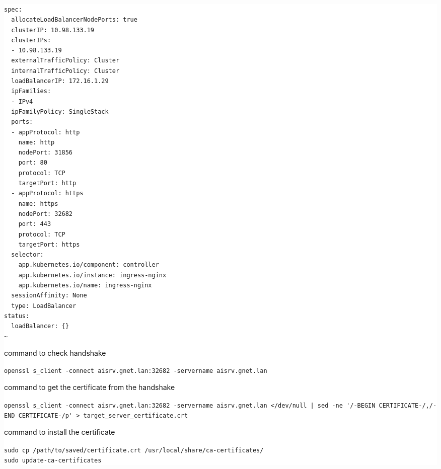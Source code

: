 ```
spec:
  allocateLoadBalancerNodePorts: true
  clusterIP: 10.98.133.19
  clusterIPs:
  - 10.98.133.19
  externalTrafficPolicy: Cluster
  internalTrafficPolicy: Cluster
  loadBalancerIP: 172.16.1.29
  ipFamilies:
  - IPv4
  ipFamilyPolicy: SingleStack
  ports:
  - appProtocol: http
    name: http
    nodePort: 31856
    port: 80
    protocol: TCP
    targetPort: http
  - appProtocol: https
    name: https
    nodePort: 32682
    port: 443
    protocol: TCP
    targetPort: https
  selector:
    app.kubernetes.io/component: controller
    app.kubernetes.io/instance: ingress-nginx
    app.kubernetes.io/name: ingress-nginx
  sessionAffinity: None
  type: LoadBalancer
status:
  loadBalancer: {}
~                   
```

command to check handshake 

```
openssl s_client -connect aisrv.gnet.lan:32682 -servername aisrv.gnet.lan

```

command to get the certificate from the handshake 

```
openssl s_client -connect aisrv.gnet.lan:32682 -servername aisrv.gnet.lan </dev/null | sed -ne '/-BEGIN CERTIFICATE-/,/-END CERTIFICATE-/p' > target_server_certificate.crt

```

command to install the certificate 

```
sudo cp /path/to/saved/certificate.crt /usr/local/share/ca-certificates/
sudo update-ca-certificates
```
